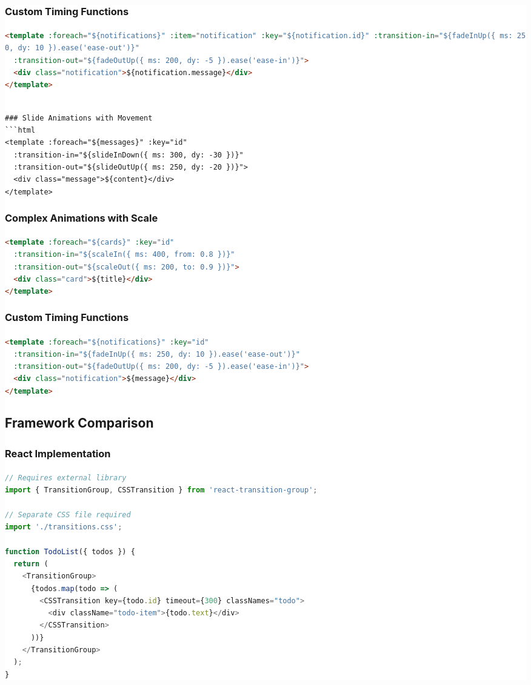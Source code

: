 ### Custom Timing Functions
```html
<template :foreach="${notifications}" :item="notification" :key="${notification.id}" :transition-in="${fadeInUp({ ms: 250, dy: 10 }).ease('ease-out')}"
  :transition-out="${fadeOutUp({ ms: 200, dy: -5 }).ease('ease-in')}">
  <div class="notification">${notification.message}</div>
</template>
```
```

### Slide Animations with Movement
```html
<template :foreach="${messages}" :key="id"
  :transition-in="${slideInDown({ ms: 300, dy: -30 })}"
  :transition-out="${slideOutUp({ ms: 250, dy: -20 })}">
  <div class="message">${content}</div>
</template>
```

### Complex Animations with Scale
```html
<template :foreach="${cards}" :key="id"
  :transition-in="${scaleIn({ ms: 400, from: 0.8 })}"
  :transition-out="${scaleOut({ ms: 200, to: 0.9 })}">
  <div class="card">${title}</div>
</template>
```

### Custom Timing Functions
```html
<template :foreach="${notifications}" :key="id"
  :transition-in="${fadeInUp({ ms: 250, dy: 10 }).ease('ease-out')}"
  :transition-out="${fadeOutUp({ ms: 200, dy: -5 }).ease('ease-in')}">
  <div class="notification">${message}</div>
</template>
```

## Framework Comparison

### React Implementation
```javascript
// Requires external library
import { TransitionGroup, CSSTransition } from 'react-transition-group';

// Separate CSS file required
import './transitions.css';

function TodoList({ todos }) {
  return (
    <TransitionGroup>
      {todos.map(todo => (
        <CSSTransition key={todo.id} timeout={300} classNames="todo">
          <div className="todo-item">{todo.text}</div>
        </CSSTransition>
      ))}
    </TransitionGroup>
  );
}
```
